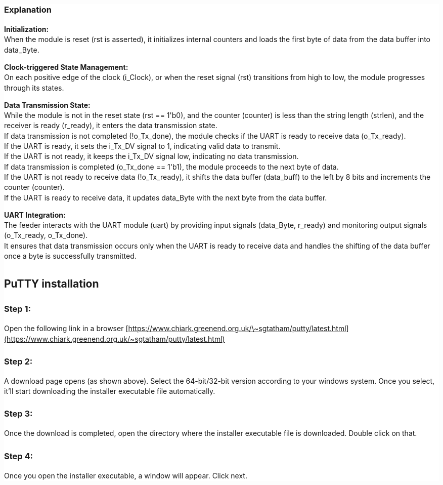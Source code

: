 

### **Explanation**

**Initialization:**  
When the module is reset (rst is asserted), it initializes internal counters and loads the first byte of data from the data buffer into data\_Byte.

**Clock-triggered State Management:**  
On each positive edge of the clock (i\_Clock), or when the reset signal (rst) transitions from high to low, the module progresses through its states.

**Data Transmission State:**  
While the module is not in the reset state (rst \== 1'b0), and the counter (counter) is less than the string length (strlen), and the receiver is ready (r\_ready), it enters the data transmission state.  
If data transmission is not completed (\!o\_Tx\_done), the module checks if the UART is ready to receive data (o\_Tx\_ready).  
If the UART is ready, it sets the i\_Tx\_DV signal to 1, indicating valid data to transmit.  
If the UART is not ready, it keeps the i\_Tx\_DV signal low, indicating no data transmission.  
If data transmission is completed (o\_Tx\_done \== 1'b1), the module proceeds to the next byte of data.  
If the UART is not ready to receive data (\!o\_Tx\_ready), it shifts the data buffer (data\_buff) to the left by 8 bits and increments the counter (counter).  
If the UART is ready to receive data, it updates data\_Byte with the next byte from the data buffer.

**UART Integration:**  
The feeder interacts with the UART module (uart) by providing input signals (data\_Byte, r\_ready) and monitoring output signals (o\_Tx\_ready, o\_Tx\_done).  
It ensures that data transmission occurs only when the UART is ready to receive data and handles the shifting of the data buffer once a byte is successfully transmitted.

## **PuTTY installation**

### **Step 1:**

Open the following link in a browser [https://www.chiark.greenend.org.uk/\~sgtatham/putty/latest.html](https://www.chiark.greenend.org.uk/~sgtatham/putty/latest.html)

### **Step 2:**

A download page opens (as shown above). Select the 64-bit/32-bit version according to your windows system. Once you select, it’ll start downloading the installer executable file automatically.

### **Step 3:**

Once the download is completed, open the directory where the installer executable file is downloaded. Double click on that.

### **Step 4:**

Once you open the installer executable, a window will appear. Click next.
